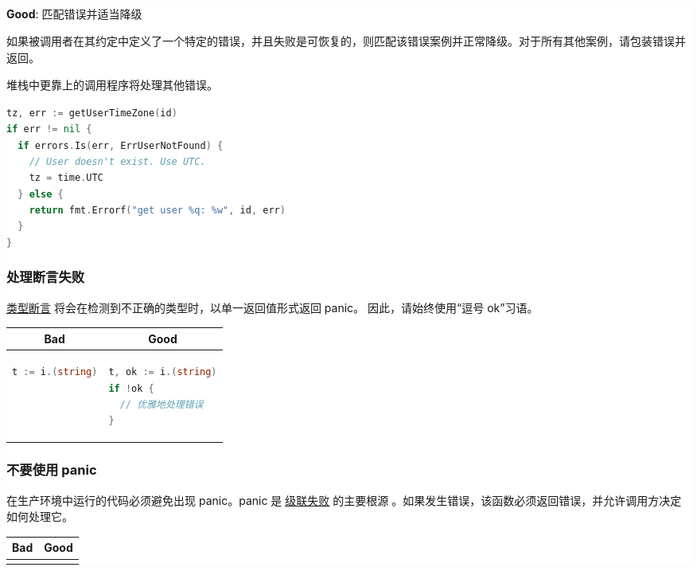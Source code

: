 **Good**: 匹配错误并适当降级

如果被调用者在其约定中定义了一个特定的错误，并且失败是可恢复的，则匹配该错误案例并正常降级。对于所有其他案例，请包装错误并返回。

堆栈中更靠上的调用程序将处理其他错误。

</td><td>

```go
tz, err := getUserTimeZone(id)
if err != nil {
  if errors.Is(err, ErrUserNotFound) {
    // User doesn't exist. Use UTC.
    tz = time.UTC
  } else {
    return fmt.Errorf("get user %q: %w", id, err)
  }
}
```

</td></tr>
</tbody></table>

### 处理断言失败

[类型断言] 将会在检测到不正确的类型时，以单一返回值形式返回 panic。 因此，请始终使用“逗号 ok”习语。

[类型断言]: https://golang.org/ref/spec#Type_assertions

<table>
<thead><tr><th>Bad</th><th>Good</th></tr></thead>
<tbody>
<tr><td>

```go
t := i.(string)
```

</td><td>

```go
t, ok := i.(string)
if !ok {
  // 优雅地处理错误
}
```

</td></tr>
</tbody></table>



### 不要使用 panic

在生产环境中运行的代码必须避免出现 panic。panic 是 [级联失败] 的主要根源 。如果发生错误，该函数必须返回错误，并允许调用方决定如何处理它。

[级联失败]: https://en.wikipedia.org/wiki/Cascading_failure

<table>
<thead><tr><th>Bad</th><th>Good</th></tr></thead>
<tbody>
<tr><td>


[Prashant Varanasi]: https://github.com/prashantv
[Simon Newton]: https://github.com/nomis52
[addressable values]: https://golang.org/ref/spec#Method_values
[`"time"`]: https://golang.org/pkg/time/
[`time.Time`]: https://golang.org/pkg/time/#Time
[`time.Duration`]: https://golang.org/pkg/time/#Duration
[`Time.AddDate`]: https://golang.org/pkg/time/#Time.AddDate
[`Time.Add`]: https://golang.org/pkg/time/#Time.Add
  [`flag`]: https://golang.org/pkg/flag/
  [`time.ParseDuration`]: https://golang.org/pkg/time/#ParseDuration
  [`encoding/json`]: https://golang.org/pkg/encoding/json/
  [RFC 3339]: https://tools.ietf.org/html/rfc3339
  [`UnmarshalJSON` method]: https://golang.org/pkg/time/#Time.UnmarshalJSON
  [`database/sql`]: https://golang.org/pkg/database/sql/
  [`gopkg.in/yaml.v2`]: https://godoc.org/gopkg.in/yaml.v2
[`Time.UnmarshalText`]: https://golang.org/pkg/time/#Time.UnmarshalText
[`time.RFC3339`]: https://golang.org/pkg/time/#RFC3339
[8728]: https://github.com/golang/go/issues/8728
[15190]: https://github.com/golang/go/issues/15190
[`errors.Is`]: https://golang.org/pkg/errors/#Is
[`errors.As`]: https://golang.org/pkg/errors/#As
[`errors.New`]: https://golang.org/pkg/errors/#New
[`fmt.Errorf`]: https://golang.org/pkg/fmt/#Errorf
[`"pkg/errors".Cause`]: https://godoc.org/github.com/pkg/errors#Cause
[不要只检查错误，优雅地处理它们]: https://dave.cheney.net/2016/04/27/dont-just-check-errors-handle-them-gracefully
[go.uber.org/atomic]: https://godoc.org/go.uber.org/atomic
[sync/atomic]: https://golang.org/pkg/sync/atomic/
[语言规范]: https://golang.org/ref/spec
[预先声明的标识符]: https://golang.org/ref/spec#Predeclared_identifiers
  [Google Cloud Functions]: https://cloud.google.com/functions/docs/bestpractices/tips#use_global_variables_to_reuse_objects_in_future_invocations
[`os.Exit`]: https://golang.org/pkg/os/#Exit
[`log.Fatal*`]: https://golang.org/pkg/log/#Fatal
[Go 包命名规则]: https://blog.golang.org/package-names
[Go 包样式指南]: https://rakyll.org/style-packages/
[MixedCaps 作为函数名]: https://golang.org/doc/effective_go.html#mixed-caps
[避免在公共结构中嵌入类型]: #避免在公共结构中嵌入类型
[零值 Mutex 是有效的]: #零值-mutex-是有效的
[声明空切片]: https://github.com/golang/go/wiki/CodeReviewComments#declaring-empty-slices
[`go vet`]: https://golang.org/cmd/vet/
[Printf 系列]: https://golang.org/cmd/vet/#hdr-Printf_family
[go vet: Printf family check]: https://kuzminva.wordpress.com/2017/11/07/go-vet-printf-family-check/
[subtests]: https://blog.golang.org/subtests